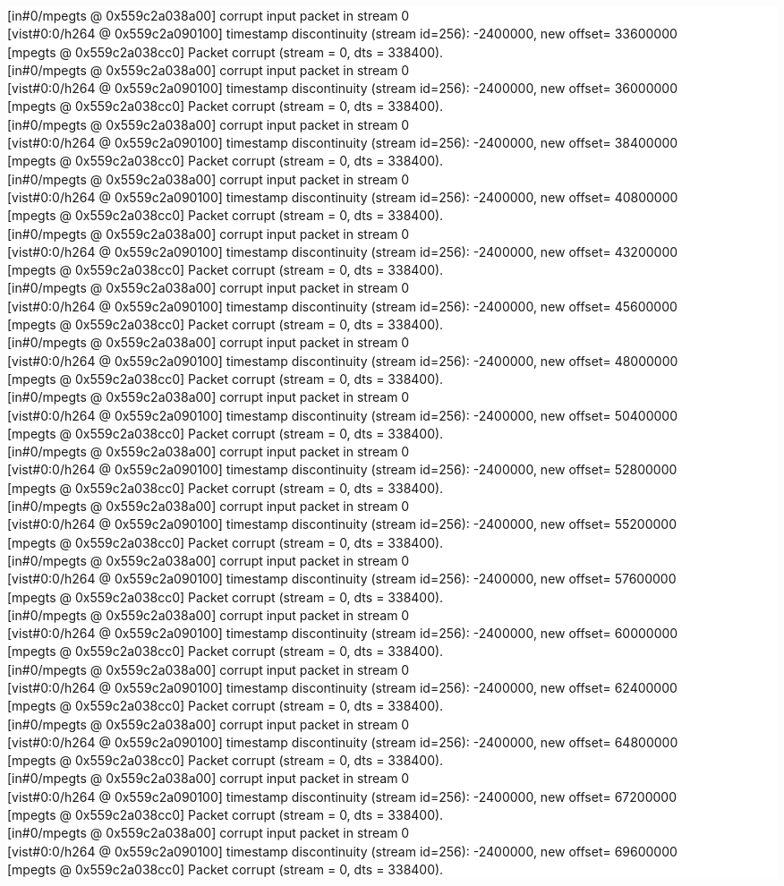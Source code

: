 [in#0/mpegts @ 0x559c2a038a00] corrupt input packet in stream 0                                                    
[vist#0:0/h264 @ 0x559c2a090100] timestamp discontinuity (stream id=256): -2400000, new offset= 33600000           
[mpegts @ 0x559c2a038cc0] Packet corrupt (stream = 0, dts = 338400).                                               
[in#0/mpegts @ 0x559c2a038a00] corrupt input packet in stream 0                                                    
[vist#0:0/h264 @ 0x559c2a090100] timestamp discontinuity (stream id=256): -2400000, new offset= 36000000           
[mpegts @ 0x559c2a038cc0] Packet corrupt (stream = 0, dts = 338400).                                               
[in#0/mpegts @ 0x559c2a038a00] corrupt input packet in stream 0                                                    
[vist#0:0/h264 @ 0x559c2a090100] timestamp discontinuity (stream id=256): -2400000, new offset= 38400000           
[mpegts @ 0x559c2a038cc0] Packet corrupt (stream = 0, dts = 338400).                                               
[in#0/mpegts @ 0x559c2a038a00] corrupt input packet in stream 0                                                    
[vist#0:0/h264 @ 0x559c2a090100] timestamp discontinuity (stream id=256): -2400000, new offset= 40800000           
[mpegts @ 0x559c2a038cc0] Packet corrupt (stream = 0, dts = 338400).                                               
[in#0/mpegts @ 0x559c2a038a00] corrupt input packet in stream 0                                                    
[vist#0:0/h264 @ 0x559c2a090100] timestamp discontinuity (stream id=256): -2400000, new offset= 43200000           
[mpegts @ 0x559c2a038cc0] Packet corrupt (stream = 0, dts = 338400).                                               
[in#0/mpegts @ 0x559c2a038a00] corrupt input packet in stream 0                                                    
[vist#0:0/h264 @ 0x559c2a090100] timestamp discontinuity (stream id=256): -2400000, new offset= 45600000           
[mpegts @ 0x559c2a038cc0] Packet corrupt (stream = 0, dts = 338400).                                               
[in#0/mpegts @ 0x559c2a038a00] corrupt input packet in stream 0                                                    
[vist#0:0/h264 @ 0x559c2a090100] timestamp discontinuity (stream id=256): -2400000, new offset= 48000000           
[mpegts @ 0x559c2a038cc0] Packet corrupt (stream = 0, dts = 338400).                                               
[in#0/mpegts @ 0x559c2a038a00] corrupt input packet in stream 0                                                    
[vist#0:0/h264 @ 0x559c2a090100] timestamp discontinuity (stream id=256): -2400000, new offset= 50400000           
[mpegts @ 0x559c2a038cc0] Packet corrupt (stream = 0, dts = 338400).                                               
[in#0/mpegts @ 0x559c2a038a00] corrupt input packet in stream 0                                                    
[vist#0:0/h264 @ 0x559c2a090100] timestamp discontinuity (stream id=256): -2400000, new offset= 52800000           
[mpegts @ 0x559c2a038cc0] Packet corrupt (stream = 0, dts = 338400).                                               
[in#0/mpegts @ 0x559c2a038a00] corrupt input packet in stream 0                                                    
[vist#0:0/h264 @ 0x559c2a090100] timestamp discontinuity (stream id=256): -2400000, new offset= 55200000           
[mpegts @ 0x559c2a038cc0] Packet corrupt (stream = 0, dts = 338400).                                               
[in#0/mpegts @ 0x559c2a038a00] corrupt input packet in stream 0                                                    
[vist#0:0/h264 @ 0x559c2a090100] timestamp discontinuity (stream id=256): -2400000, new offset= 57600000           
[mpegts @ 0x559c2a038cc0] Packet corrupt (stream = 0, dts = 338400).                                               
[in#0/mpegts @ 0x559c2a038a00] corrupt input packet in stream 0                                                    
[vist#0:0/h264 @ 0x559c2a090100] timestamp discontinuity (stream id=256): -2400000, new offset= 60000000           
[mpegts @ 0x559c2a038cc0] Packet corrupt (stream = 0, dts = 338400).                                               
[in#0/mpegts @ 0x559c2a038a00] corrupt input packet in stream 0                                                    
[vist#0:0/h264 @ 0x559c2a090100] timestamp discontinuity (stream id=256): -2400000, new offset= 62400000           
[mpegts @ 0x559c2a038cc0] Packet corrupt (stream = 0, dts = 338400).                                               
[in#0/mpegts @ 0x559c2a038a00] corrupt input packet in stream 0                                                    
[vist#0:0/h264 @ 0x559c2a090100] timestamp discontinuity (stream id=256): -2400000, new offset= 64800000           
[mpegts @ 0x559c2a038cc0] Packet corrupt (stream = 0, dts = 338400).                                               
[in#0/mpegts @ 0x559c2a038a00] corrupt input packet in stream 0                                                    
[vist#0:0/h264 @ 0x559c2a090100] timestamp discontinuity (stream id=256): -2400000, new offset= 67200000           
[mpegts @ 0x559c2a038cc0] Packet corrupt (stream = 0, dts = 338400).                                               
[in#0/mpegts @ 0x559c2a038a00] corrupt input packet in stream 0                                                    
[vist#0:0/h264 @ 0x559c2a090100] timestamp discontinuity (stream id=256): -2400000, new offset= 69600000           
[mpegts @ 0x559c2a038cc0] Packet corrupt (stream = 0, dts = 338400).                                               